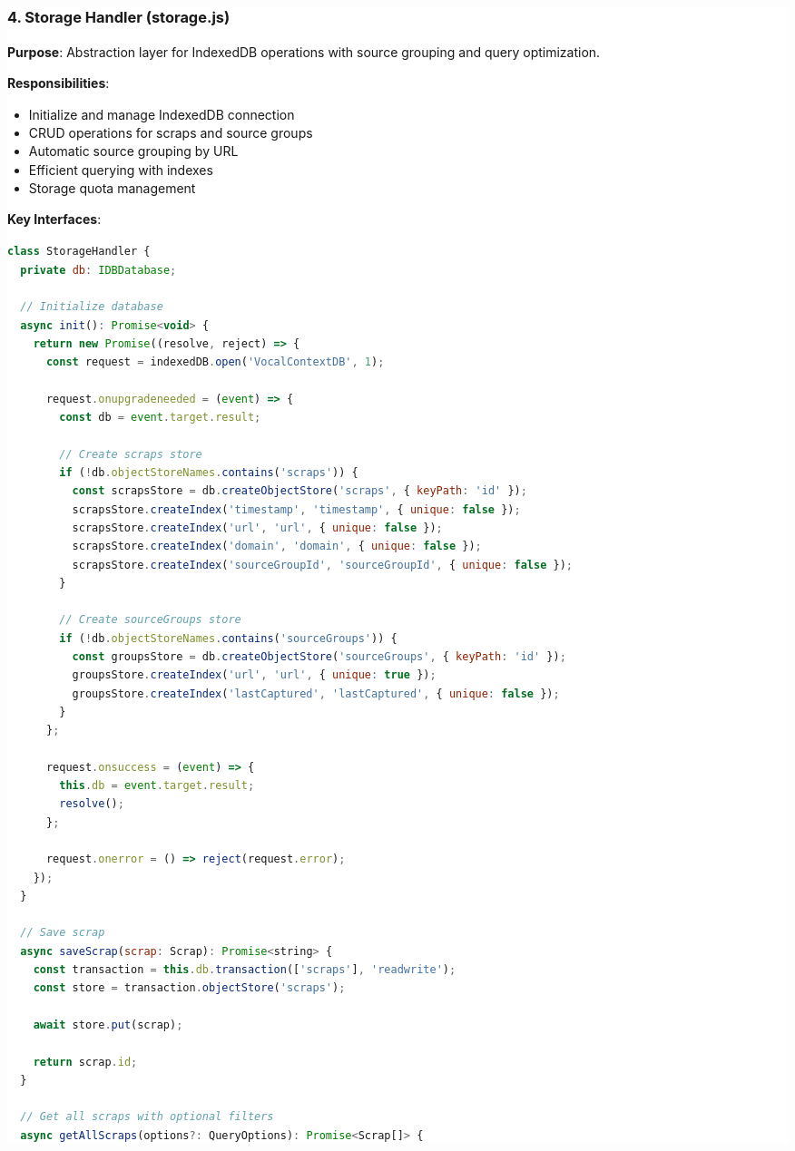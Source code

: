

### 4. Storage Handler (storage.js)

**Purpose**: Abstraction layer for IndexedDB operations with source grouping and query optimization.

**Responsibilities**:
- Initialize and manage IndexedDB connection
- CRUD operations for scraps and source groups
- Automatic source grouping by URL
- Efficient querying with indexes
- Storage quota management

**Key Interfaces**:

```javascript
class StorageHandler {
  private db: IDBDatabase;
  
  // Initialize database
  async init(): Promise<void> {
    return new Promise((resolve, reject) => {
      const request = indexedDB.open('VocalContextDB', 1);
      
      request.onupgradeneeded = (event) => {
        const db = event.target.result;
        
        // Create scraps store
        if (!db.objectStoreNames.contains('scraps')) {
          const scrapsStore = db.createObjectStore('scraps', { keyPath: 'id' });
          scrapsStore.createIndex('timestamp', 'timestamp', { unique: false });
          scrapsStore.createIndex('url', 'url', { unique: false });
          scrapsStore.createIndex('domain', 'domain', { unique: false });
          scrapsStore.createIndex('sourceGroupId', 'sourceGroupId', { unique: false });
        }
        
        // Create sourceGroups store
        if (!db.objectStoreNames.contains('sourceGroups')) {
          const groupsStore = db.createObjectStore('sourceGroups', { keyPath: 'id' });
          groupsStore.createIndex('url', 'url', { unique: true });
          groupsStore.createIndex('lastCaptured', 'lastCaptured', { unique: false });
        }
      };
      
      request.onsuccess = (event) => {
        this.db = event.target.result;
        resolve();
      };
      
      request.onerror = () => reject(request.error);
    });
  }
  
  // Save scrap
  async saveScrap(scrap: Scrap): Promise<string> {
    const transaction = this.db.transaction(['scraps'], 'readwrite');
    const store = transaction.objectStore('scraps');
    
    await store.put(scrap);
    
    return scrap.id;
  }
  
  // Get all scraps with optional filters
  async getAllScraps(options?: QueryOptions): Promise<Scrap[]> {
```